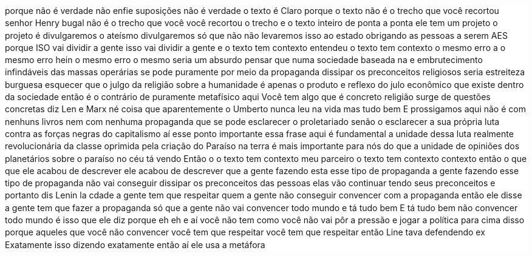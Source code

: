 porque não é verdade não enfie
suposições não é verdade o texto é Claro
porque o texto não é o trecho que você
recortou senhor Henry bugal não é o
trecho que você você recortou o trecho e
o texto inteiro de ponta a ponta ele tem
um projeto o projeto é divulgaremos o
ateísmo
divulgaremos só que não não levaremos
isso ao estado obrigando as pessoas a
serem AES porque ISO vai dividir a gente
isso vai dividir a gente e o texto tem
contexto entendeu o texto tem contexto o
mesmo erro a o mesmo erro hein o mesmo
erro o mesmo seria um absurdo pensar que
numa sociedade baseada na e
embrutecimento infindáveis das massas
operárias se pode puramente por meio da
propaganda dissipar os preconceitos
religiosos seria estreiteza burguesa
esquecer que o julgo da religião sobre a
humanidade é apenas o produto e reflexo
do julo econômico que existe dentro da
sociedade então é o contrário de
puramente metafísico aqui Você tem algo
que é concreto religião surge de
questões concretas diz Len e Marx né
coisa que aparentemente o Umberto nunca
leu na vida mas tudo bem E prossigamos
aqui não é com nenhuns livros nem com
nenhuma propaganda que se pode
esclarecer o proletariado senão o
esclarecer a sua própria luta contra as
forças negras do capitalismo aí esse
ponto importante essa frase aqui é
fundamental a unidade dessa luta
realmente revolucionária da classe
oprimida pela criação do Paraíso na
terra é mais importante para nós do que
a unidade de opiniões dos planetários
sobre o paraíso no céu tá vendo Então o
o texto tem contexto meu parceiro o
texto tem contexto contexto então o que
que ele acabou de descrever ele acabou
de descrever que a gente fazendo esta
esse tipo de propaganda a gente fazendo
esse tipo de propaganda não vai
conseguir dissipar os preconceitos das
pessoas elas vão continuar tendo seus
preconceitos e portanto dis Lenin la
cdade a gente tem que respeitar quem a
gente não conseguir convencer com a
propaganda então ele disse a gente tem
que fazer a propaganda só que a gente
não vai convencer todo mundo e tá tudo
bem E tá tudo bem não convencer todo
mundo é isso que ele diz porque eh eh e
aí você não tem como você não vai pôr a
pressão e jogar a política para cima
disso porque aqueles que você não
convencer você tem que respeitar você
tem que respeitar então Line tava
defendendo ex Exatamente isso dizendo
exatamente então aí ele usa a metáfora